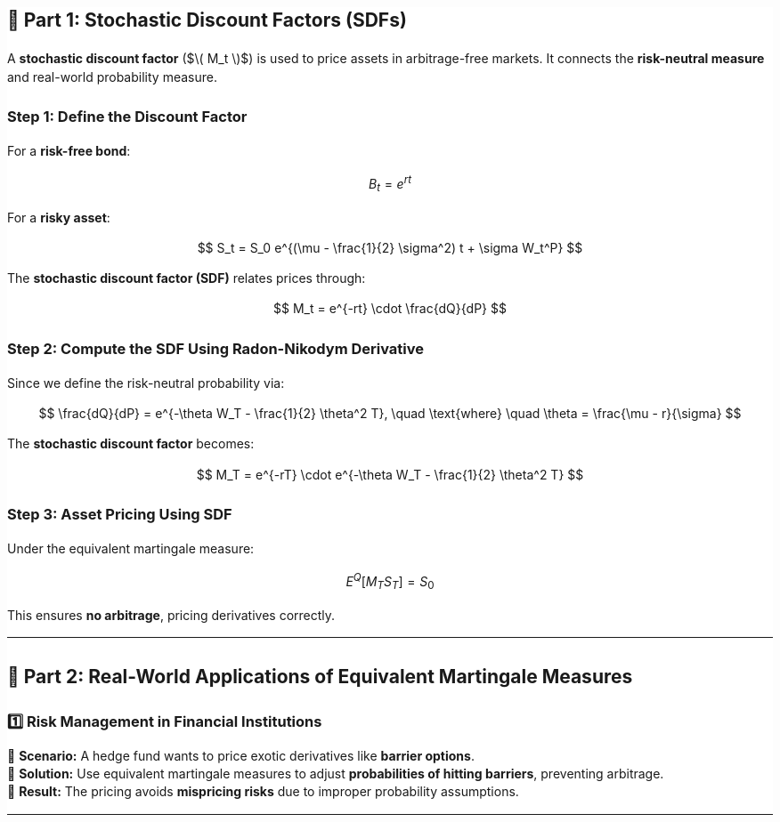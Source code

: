
## **📌 Part 1: Stochastic Discount Factors (SDFs)**
A **stochastic discount factor** ($\( M_t \)$) is used to price assets in arbitrage-free markets. It connects the **risk-neutral measure** and real-world probability measure.

### **Step 1: Define the Discount Factor**
For a **risk-free bond**:  

$$
B_t = e^{rt}
$$  

For a **risky asset**:  

$$
S_t = S_0 e^{(\mu - \frac{1}{2} \sigma^2) t + \sigma W_t^P}
$$  

The **stochastic discount factor (SDF)** relates prices through:  

$$
M_t = e^{-rt} \cdot \frac{dQ}{dP}
$$

### **Step 2: Compute the SDF Using Radon-Nikodym Derivative**
Since we define the risk-neutral probability via:  

$$
\frac{dQ}{dP} = e^{-\theta W_T - \frac{1}{2} \theta^2 T}, \quad \text{where} \quad \theta = \frac{\mu - r}{\sigma}
$$  

The **stochastic discount factor** becomes:  

$$
M_T = e^{-rT} \cdot e^{-\theta W_T - \frac{1}{2} \theta^2 T}
$$

### **Step 3: Asset Pricing Using SDF**
Under the equivalent martingale measure:  

$$
E^Q[M_T S_T] = S_0
$$  

This ensures **no arbitrage**, pricing derivatives correctly.

---

## **📌 Part 2: Real-World Applications of Equivalent Martingale Measures**

### **1️⃣ Risk Management in Financial Institutions**
🔹 **Scenario:** A hedge fund wants to price exotic derivatives like **barrier options**.  
🔹 **Solution:** Use equivalent martingale measures to adjust **probabilities of hitting barriers**, preventing arbitrage.  
🔹 **Result:** The pricing avoids **mispricing risks** due to improper probability assumptions.

---